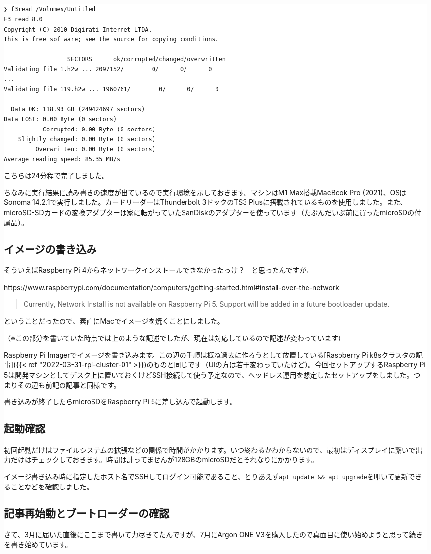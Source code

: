 ```
❯ f3read /Volumes/Untitled
F3 read 8.0
Copyright (C) 2010 Digirati Internet LTDA.
This is free software; see the source for copying conditions.

                  SECTORS      ok/corrupted/changed/overwritten
Validating file 1.h2w ... 2097152/        0/      0/      0
...
Validating file 119.h2w ... 1960761/        0/      0/      0

  Data OK: 118.93 GB (249424697 sectors)
Data LOST: 0.00 Byte (0 sectors)
	       Corrupted: 0.00 Byte (0 sectors)
	Slightly changed: 0.00 Byte (0 sectors)
	     Overwritten: 0.00 Byte (0 sectors)
Average reading speed: 85.35 MB/s
```

こちらは24分程で完了しました。

ちなみに実行結果に読み書きの速度が出ているので実行環境を示しておきます。マシンはM1 Max搭載MacBook Pro (2021)、OSはSonoma 14.2.1で実行しました。カードリーダーはThunderbolt 3ドックのTS3 Plusに搭載されているものを使用しました。また、microSD-SDカードの変換アダプターは家に転がっていたSanDiskのアダプターを使っています（たぶんだいぶ前に買ったmicroSDの付属品）。

## イメージの書き込み

そういえばRaspberry Pi 4からネットワークインストールできなかったっけ？　と思ったんですが、

https://www.raspberrypi.com/documentation/computers/getting-started.html#install-over-the-network

>  Currently, Network Install is not available on Raspberry Pi 5. Support will be added in a future bootloader update.

ということだったので、素直にMacでイメージを焼くことにしました。

（※この部分を書いていた時点では上のような記述でしたが、現在は対応しているので記述が変わっています）

[Raspberry Pi Imager](https://www.raspberrypi.com/software/)でイメージを書き込みます。この辺の手順は概ね過去に作ろうとして放置している[Raspberry Pi k8sクラスタの記事]({{< ref "2022-03-31-rpi-cluster-01" >}})のものと同じです（UIの方は若干変わっていたけど）。今回セットアップするRaspberry Pi 5は開発マシンとしてデスク上に置いておくけどSSH接続して使う予定なので、ヘッドレス運用を想定したセットアップをしました。つまりその辺も前記の記事と同様です。

書き込みが終了したらmicroSDをRaspberry Pi 5に差し込んで起動します。

## 起動確認

初回起動だけはファイルシステムの拡張などの関係で時間がかかります。いつ終わるかわからないので、最初はディスプレイに繋いで出力だけはチェックしておきます。時間は計ってませんが128GBのmicroSDだとそれなりにかかります。

イメージ書き込み時に指定したホスト名でSSHしてログイン可能であること、とりあえず`apt update && apt upgrade`を叩いて更新できることなどを確認しました。

## 記事再始動とブートローダーの確認

さて、3月に届いた直後にここまで書いて力尽きてたんですが、7月にArgon ONE V3を購入したので真面目に使い始めようと思って続きを書き始めています。
